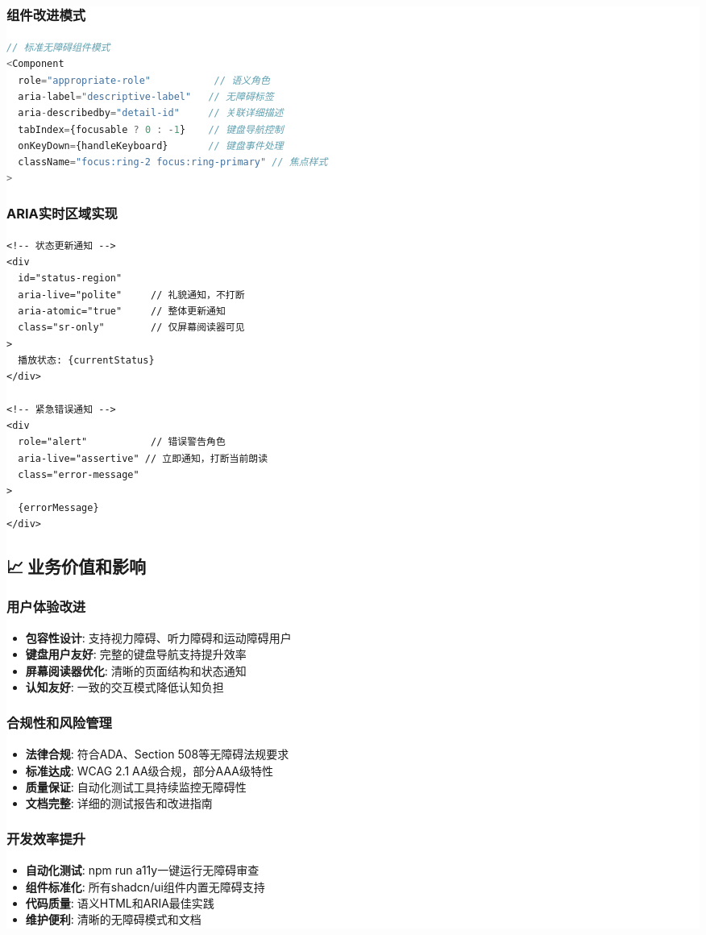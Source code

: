 ### 组件改进模式
```javascript
// 标准无障碍组件模式
<Component
  role="appropriate-role"           // 语义角色
  aria-label="descriptive-label"   // 无障碍标签
  aria-describedby="detail-id"     // 关联详细描述
  tabIndex={focusable ? 0 : -1}    // 键盘导航控制
  onKeyDown={handleKeyboard}       // 键盘事件处理
  className="focus:ring-2 focus:ring-primary" // 焦点样式
>
```

### ARIA实时区域实现
```astro
<!-- 状态更新通知 -->
<div 
  id="status-region" 
  aria-live="polite"     // 礼貌通知，不打断
  aria-atomic="true"     // 整体更新通知
  class="sr-only"        // 仅屏幕阅读器可见
>
  播放状态: {currentStatus}
</div>

<!-- 紧急错误通知 -->
<div 
  role="alert"           // 错误警告角色
  aria-live="assertive" // 立即通知，打断当前朗读
  class="error-message"
>
  {errorMessage}
</div>
```

## 📈 业务价值和影响

### 用户体验改进
- **包容性设计**: 支持视力障碍、听力障碍和运动障碍用户
- **键盘用户友好**: 完整的键盘导航支持提升效率  
- **屏幕阅读器优化**: 清晰的页面结构和状态通知
- **认知友好**: 一致的交互模式降低认知负担

### 合规性和风险管理
- **法律合规**: 符合ADA、Section 508等无障碍法规要求
- **标准达成**: WCAG 2.1 AA级合规，部分AAA级特性
- **质量保证**: 自动化测试工具持续监控无障碍性
- **文档完整**: 详细的测试报告和改进指南

### 开发效率提升
- **自动化测试**: npm run a11y一键运行无障碍审查
- **组件标准化**: 所有shadcn/ui组件内置无障碍支持
- **代码质量**: 语义HTML和ARIA最佳实践
- **维护便利**: 清晰的无障碍模式和文档
